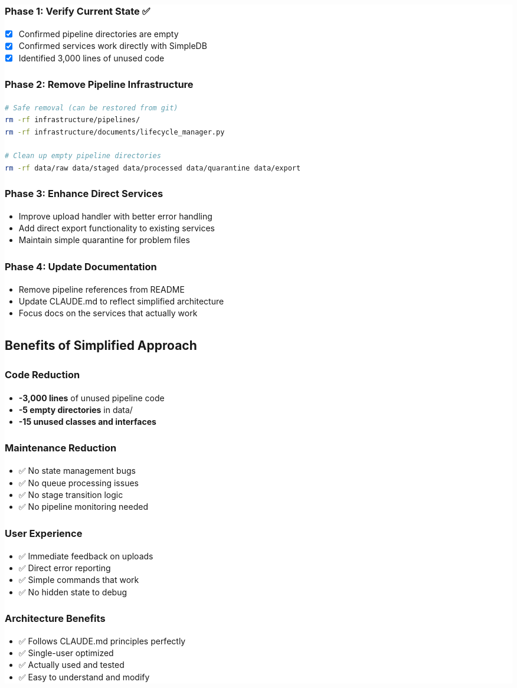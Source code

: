 ### Phase 1: Verify Current State ✅
- [x] Confirmed pipeline directories are empty
- [x] Confirmed services work directly with SimpleDB
- [x] Identified 3,000 lines of unused code

### Phase 2: Remove Pipeline Infrastructure
```bash
# Safe removal (can be restored from git)
rm -rf infrastructure/pipelines/
rm -rf infrastructure/documents/lifecycle_manager.py

# Clean up empty pipeline directories  
rm -rf data/raw data/staged data/processed data/quarantine data/export
```

### Phase 3: Enhance Direct Services
- Improve upload handler with better error handling
- Add direct export functionality to existing services
- Maintain simple quarantine for problem files

### Phase 4: Update Documentation
- Remove pipeline references from README
- Update CLAUDE.md to reflect simplified architecture
- Focus docs on the services that actually work

## Benefits of Simplified Approach

### Code Reduction
- **-3,000 lines** of unused pipeline code
- **-5 empty directories** in data/
- **-15 unused classes and interfaces**

### Maintenance Reduction  
- ✅ No state management bugs
- ✅ No queue processing issues
- ✅ No stage transition logic
- ✅ No pipeline monitoring needed

### User Experience
- ✅ Immediate feedback on uploads
- ✅ Direct error reporting
- ✅ Simple commands that work
- ✅ No hidden state to debug

### Architecture Benefits
- ✅ Follows CLAUDE.md principles perfectly
- ✅ Single-user optimized
- ✅ Actually used and tested
- ✅ Easy to understand and modify
